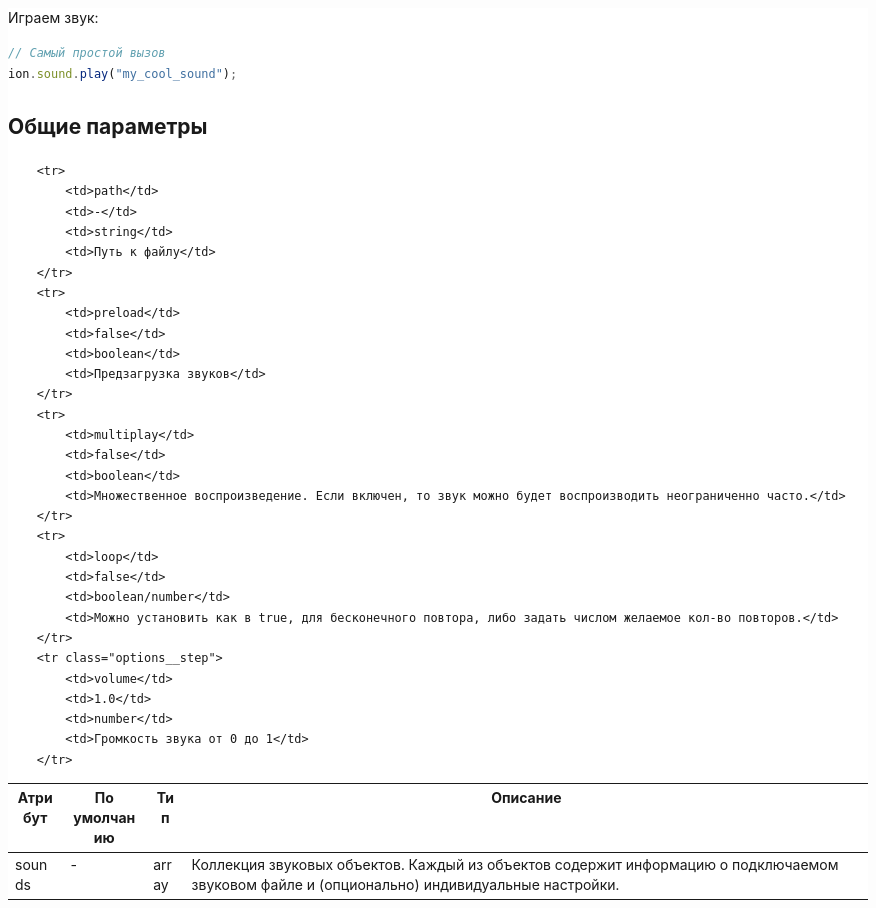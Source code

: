 Играем звук:
```javascript
// Самый простой вызов
ion.sound.play("my_cool_sound");
```


## Общие параметры

<table class="options">
    <thead>
        <tr>
            <th>Атрибут</th>
            <th>По умолчанию</th>
            <th>Тип</th>
            <th>Описание</th>
        </tr>
    </thead>
    <tbody>
        <tr class="options__step">
            <td>sounds</td>
            <td>-</td>
            <td>array</td>
            <td>Коллекция звуковых объектов. Каждый из объектов содержит информацию о подключаемом звуковом файле и (опционально) индивидуальные настройки.</td>
        </tr>

        <tr>
            <td>path</td>
            <td>-</td>
            <td>string</td>
            <td>Путь к файлу</td>
        </tr>
        <tr>
            <td>preload</td>
            <td>false</td>
            <td>boolean</td>
            <td>Предзагрузка звуков</td>
        </tr>
        <tr>
            <td>multiplay</td>
            <td>false</td>
            <td>boolean</td>
            <td>Множественное воспроизведение. Если включен, то звук можно будет воспроизводить неограниченно часто.</td>
        </tr>
        <tr>
            <td>loop</td>
            <td>false</td>
            <td>boolean/number</td>
            <td>Можно установить как в true, для бесконечного повтора, либо задать числом желаемое кол-во повторов.</td>
        </tr>
        <tr class="options__step">
            <td>volume</td>
            <td>1.0</td>
            <td>number</td>
            <td>Громкость звука от 0 до 1</td>
        </tr>
